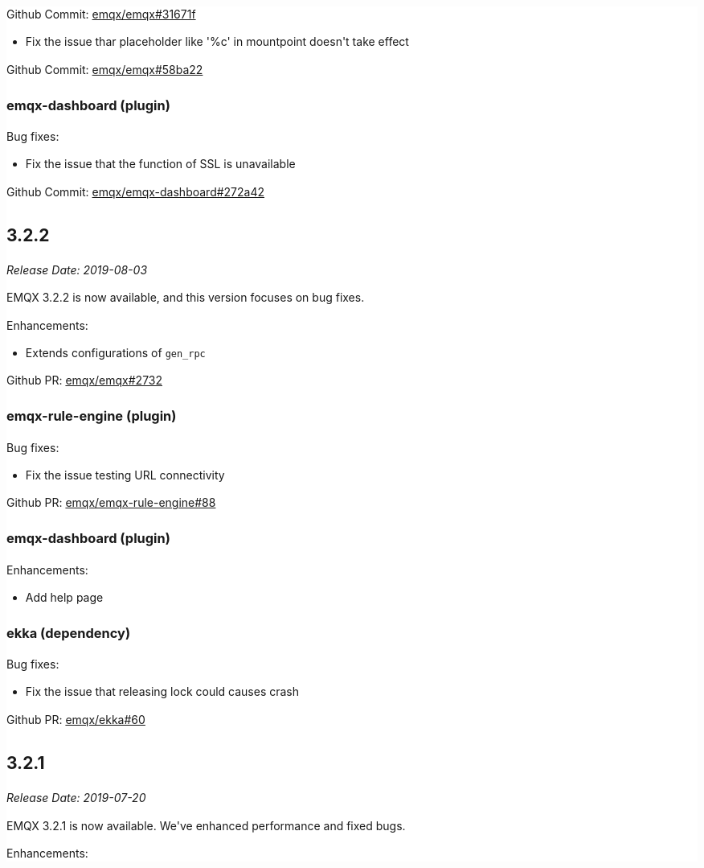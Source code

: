 Github Commit: [emqx/emqx#31671f](https://github.com/emqx/emqx/commit/31671f5ee5516e04ca6c648679f030b790c84fd9)

- Fix the issue thar placeholder like '%c' in mountpoint doesn't take effect

Github Commit: [emqx/emqx#58ba22](https://github.com/emqx/emqx/commit/58ba22dfc79ce81ac74fffae60a624d2238585ca)

### emqx-dashboard (plugin)

Bug fixes:

- Fix the issue that the function of SSL is unavailable

Github Commit: [emqx/emqx-dashboard#272a42](https://github.com/emqx/emqx-dashboard/commit/272a42b5ac7b28f52e5e71fae540e47278fac9d5)

## 3.2.2

_Release Date: 2019-08-03_

EMQX 3.2.2 is now available, and this version focuses on bug fixes.

Enhancements:

- Extends configurations of `gen_rpc`

Github PR: [emqx/emqx#2732](https://github.com/emqx/emqx/pull/2732)

### emqx-rule-engine (plugin)

Bug fixes:

- Fix the issue testing URL connectivity

Github PR: [emqx/emqx-rule-engine#88](https://github.com/emqx/emqx-rule-engine/pull/88)

### emqx-dashboard (plugin)

Enhancements:

- Add help page

### ekka (dependency)

Bug fixes:

- Fix the issue that releasing lock could causes crash

Github PR: [emqx/ekka#60](https://github.com/emqx/ekka/pull/60)

## 3.2.1

_Release Date: 2019-07-20_

EMQX 3.2.1 is now available. We've enhanced performance and fixed bugs.

Enhancements:
